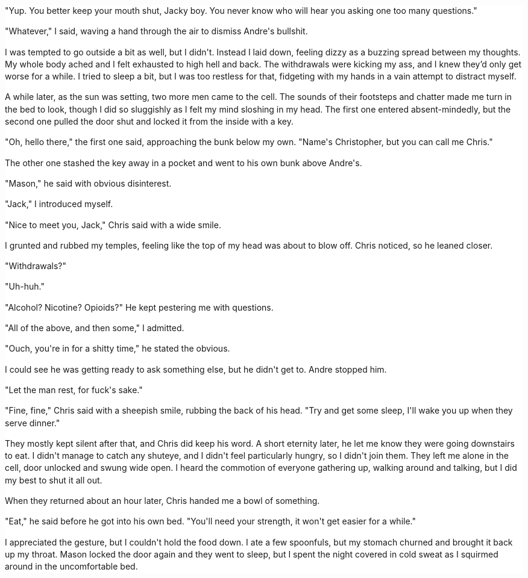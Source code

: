 "Yup. You better keep your mouth shut, Jacky boy. You never know who will hear you asking one too many questions."

"Whatever," I said, waving a hand through the air to dismiss Andre's bullshit.

I was tempted to go outside a bit as well, but I didn't. Instead I laid down, feeling dizzy as a buzzing spread between my thoughts. My whole body ached and I felt exhausted to high hell and back. The withdrawals were kicking my ass, and I knew they’d only get worse for a while. I tried to sleep a bit, but I was too restless for that, fidgeting with my hands in a vain attempt to distract myself.

A while later, as the sun was setting, two more men came to the cell. The sounds of their footsteps and chatter made me turn in the bed to look, though I did so sluggishly as I felt my mind sloshing in my head. The first one entered absent-mindedly, but the second one pulled the door shut and locked it from the inside with a key.

"Oh, hello there," the first one said, approaching the bunk below my own. "Name's Christopher, but you can call me Chris."

The other one stashed the key away in a pocket and went to his own bunk above Andre's.

"Mason," he said with obvious disinterest.

"Jack," I introduced myself.

"Nice to meet you, Jack," Chris said with a wide smile.

I grunted and rubbed my temples, feeling like the top of my head was about to blow off. Chris noticed, so he leaned closer.

"Withdrawals?"

"Uh-huh."

"Alcohol? Nicotine? Opioids?" He kept pestering me with questions.

"All of the above, and then some," I admitted.

"Ouch, you're in for a shitty time," he stated the obvious.

I could see he was getting ready to ask something else, but he didn't get to. Andre stopped him.

"Let the man rest, for fuck's sake."

"Fine, fine," Chris said with a sheepish smile, rubbing the back of his head. "Try and get some sleep, I'll wake you up when they serve dinner."

They mostly kept silent after that, and Chris did keep his word. A short eternity later, he let me know they were going downstairs to eat. I didn't manage to catch any shuteye, and I didn't feel particularly hungry, so I didn't join them. They left me alone in the cell, door unlocked and swung wide open. I heard the commotion of everyone gathering up, walking around and talking, but I did my best to shut it all out.

When they returned about an hour later, Chris handed me a bowl of something.

"Eat," he said before he got into his own bed. "You'll need your strength, it won't get easier for a while."

I appreciated the gesture, but I couldn't hold the food down. I ate a few spoonfuls, but my stomach churned and brought it back up my throat. Mason locked the door again and they went to sleep, but I spent the night covered in cold sweat as I squirmed around in the uncomfortable bed.
